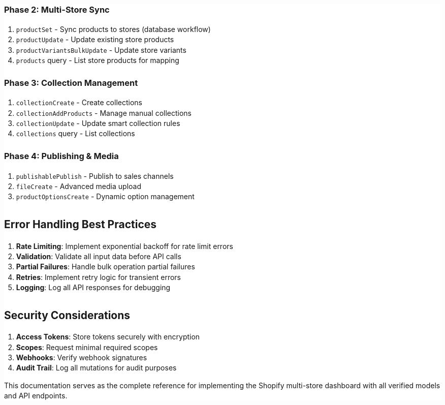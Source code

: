 ### Phase 2: Multi-Store Sync
1. `productSet` - Sync products to stores (database workflow)
2. `productUpdate` - Update existing store products
3. `productVariantsBulkUpdate` - Update store variants
4. `products` query - List store products for mapping

### Phase 3: Collection Management
1. `collectionCreate` - Create collections
2. `collectionAddProducts` - Manage manual collections
3. `collectionUpdate` - Update smart collection rules
4. `collections` query - List collections

### Phase 4: Publishing & Media
1. `publishablePublish` - Publish to sales channels
2. `fileCreate` - Advanced media upload
3. `productOptionsCreate` - Dynamic option management

## Error Handling Best Practices

1. **Rate Limiting**: Implement exponential backoff for rate limit errors
2. **Validation**: Validate all input data before API calls
3. **Partial Failures**: Handle bulk operation partial failures
4. **Retries**: Implement retry logic for transient errors
5. **Logging**: Log all API responses for debugging

## Security Considerations

1. **Access Tokens**: Store tokens securely with encryption
2. **Scopes**: Request minimal required scopes
3. **Webhooks**: Verify webhook signatures
4. **Audit Trail**: Log all mutations for audit purposes

This documentation serves as the complete reference for implementing the Shopify multi-store dashboard with all verified models and API endpoints.
